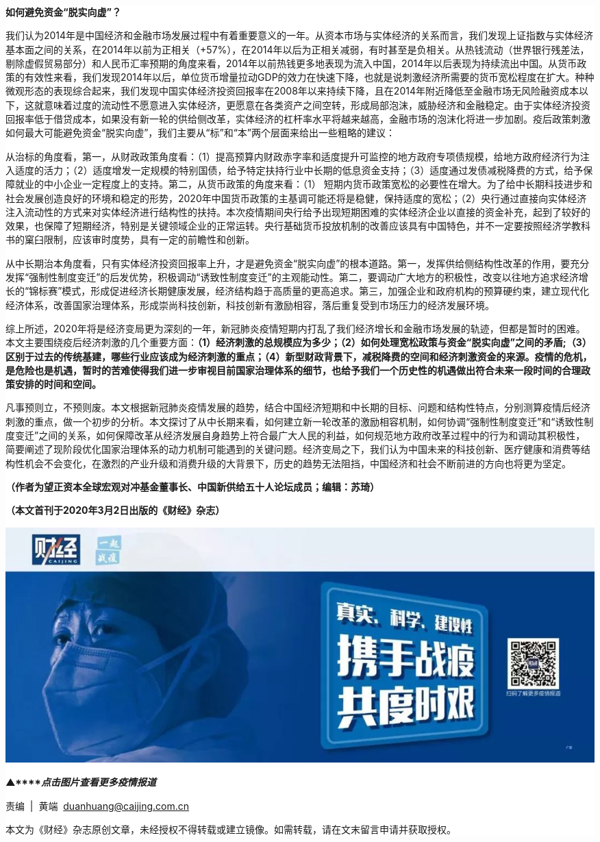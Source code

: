 **如何避免资金“脱实向虚”？**

我们认为2014年是中国经济和金融市场发展过程中有着重要意义的一年。从资本市场与实体经济的关系而言，我们发现上证指数与实体经济基本面之间的关系，在2014年以前为正相关（+57%），在2014年以后为正相关减弱，有时甚至是负相关。从热钱流动（世界银行残差法，剔除虚假贸易部分）和人民币汇率预期的角度来看，2014年以前热钱更多地表现为流入中国，2014年以后表现为持续流出中国。从货币政策的有效性来看，我们发现2014年以后，单位货币增量拉动GDP的效力在快速下降，也就是说刺激经济所需要的货币宽松程度在扩大。种种微观形态的表现综合起来，我们发现中国实体经济投资回报率在2008年以来持续下降，且在2014年附近降低至金融市场无风险融资成本以下，这就意味着过度的流动性不愿意进入实体经济，更愿意在各类资产之间空转，形成局部泡沫，威胁经济和金融稳定。由于实体经济投资回报率低于借贷成本，如果没有新一轮的供给侧改革，实体经济的杠杆率水平将越来越高，金融市场的泡沫化将进一步加剧。疫后政策刺激如何最大可能避免资金“脱实向虚”，我们主要从“标”和“本”两个层面来给出一些粗略的建议：

从治标的角度看，第一，从财政政策角度看：（1）提高预算内财政赤字率和适度提升可监控的地方政府专项债规模，给地方政府经济行为注入适度的活力；（2）适度增发一定规模的特别国债，给予特定扶持行业中长期的低息资金支持；（3）适度通过发债减税降费的方式，给予保障就业的中小企业一定程度上的支持。第二，从货币政策的角度来看：（1） 短期内货币政策宽松的必要性在增大。为了给中长期科技进步和社会发展创造良好的环境和稳定的形势，2020年中国货币政策的主基调可能还将是稳健，保持适度的宽松；（2）央行通过直接向实体经济注入流动性的方式来对实体经济进行结构性的扶持。本次疫情期间央行给予出现短期困难的实体经济企业以直接的资金补充，起到了较好的效果，也保障了短期经济，特别是关键领域企业的正常运转。央行基础货币投放机制的改善应该具有中国特色，并不一定要按照经济学教科书的窠臼限制，应该审时度势，具有一定的前瞻性和创新。

从中长期治本角度看，只有实体经济投资回报率上升，才是避免资金“脱实向虚”的根本道路。第一，发挥供给侧结构性改革的作用，要充分发挥“强制性制度变迁”的后发优势，积极调动“诱致性制度变迁”的主观能动性。第二，要调动广大地方的积极性，改变以往地方追求经济增长的“锦标赛”模式，形成促进经济长期健康发展，经济结构趋于高质量的更高追求。第三，加强企业和政府机构的预算硬约束，建立现代化经济体系，改善国家治理体系，形成崇尚科技创新，科技创新有激励相容，落后重复受到市场压力的经济发展环境。

综上所述，2020年将是经济变局更为深刻的一年，新冠肺炎疫情短期内打乱了我们经济增长和金融市场发展的轨迹，但都是暂时的困难。本文主要围绕疫后经济刺激的几个重要方面：**（1）经济刺激的总规模应为多少；（2）如何处理宽松政策与资金“脱实向虚”之间的矛盾;（3）区别于过去的传统基建，哪些行业应该成为经济刺激的重点；（4）新型财政背景下，减税降费的空间和经济刺激资金的来源。疫情的危机，是危险也是机遇，暂时的苦难使得我们进一步审视目前国家治理体系的细节，也给予我们一个历史性的机遇做出符合未来一段时间的合理政策安排的时间和空间。**

凡事预则立，不预则废。本文根据新冠肺炎疫情发展的趋势，结合中国经济短期和中长期的目标、问题和结构性特点，分别测算疫情后经济刺激的重点，做一个初步的分析。本文探讨了从中长期来看，如何建立新一轮改革的激励相容机制，如何协调“强制性制度变迁”和“诱致性制度变迁”之间的关系，如何保障改革从经济发展自身趋势上符合最广大人民的利益，如何规范地方政府改革过程中的行为和调动其积极性，简要阐述了现阶段优化国家治理体系的动力机制可能遇到的关键问题。经济变局之下，我们认为中国未来的科技创新、医疗健康和消费等结构性机会不会变化，在激烈的产业升级和消费升级的大背景下，历史的趋势无法阻挡，中国经济和社会不断前进的方向也将更为坚定。

**（作者为望正资本全球宏观对冲基金董事长、中国新供给五十人论坛成员；编辑：苏琦）**

**（本文首刊于2020年3月2日出版的《财经》杂志）**

[![](/images/post/4d24a5670c9a87791ea8b757d030c0d3.jpg)](https://mp.weixin.qq.com/mp/homepage?__biz=MjM5NDU5NTM4MQ==&hid=29&sn=21c0f34c737748fe3b2c372bb40ae622)  

**▲****_点击图片查看更多疫情报道_**

  

  

责编  |  黄端  duanhuang@caijing.com.cn

本文为《财经》杂志原创文章，未经授权不得转载或建立镜像。如需转载，请在文末留言申请并获取授权。


